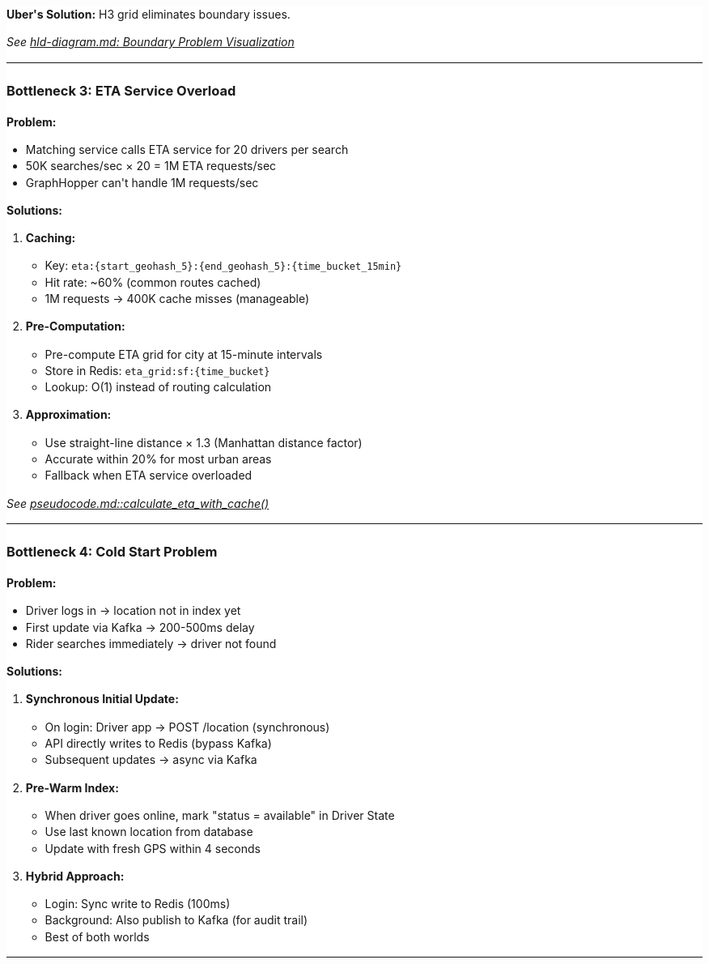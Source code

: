 **Uber's Solution:** H3 grid eliminates boundary issues.

*See [hld-diagram.md: Boundary Problem Visualization](hld-diagram.md)*

---

### Bottleneck 3: ETA Service Overload

**Problem:**
- Matching service calls ETA service for 20 drivers per search
- 50K searches/sec × 20 = 1M ETA requests/sec
- GraphHopper can't handle 1M requests/sec

**Solutions:**

1. **Caching:**
   - Key: `eta:{start_geohash_5}:{end_geohash_5}:{time_bucket_15min}`
   - Hit rate: ~60% (common routes cached)
   - 1M requests → 400K cache misses (manageable)

2. **Pre-Computation:**
   - Pre-compute ETA grid for city at 15-minute intervals
   - Store in Redis: `eta_grid:sf:{time_bucket}`
   - Lookup: O(1) instead of routing calculation

3. **Approximation:**
   - Use straight-line distance × 1.3 (Manhattan distance factor)
   - Accurate within 20% for most urban areas
   - Fallback when ETA service overloaded

*See [pseudocode.md::calculate_eta_with_cache()](pseudocode.md)*

---

### Bottleneck 4: Cold Start Problem

**Problem:**
- Driver logs in → location not in index yet
- First update via Kafka → 200-500ms delay
- Rider searches immediately → driver not found

**Solutions:**

1. **Synchronous Initial Update:**
   - On login: Driver app → POST /location (synchronous)
   - API directly writes to Redis (bypass Kafka)
   - Subsequent updates → async via Kafka

2. **Pre-Warm Index:**
   - When driver goes online, mark "status = available" in Driver State
   - Use last known location from database
   - Update with fresh GPS within 4 seconds

3. **Hybrid Approach:**
   - Login: Sync write to Redis (100ms)
   - Background: Also publish to Kafka (for audit trail)
   - Best of both worlds

---